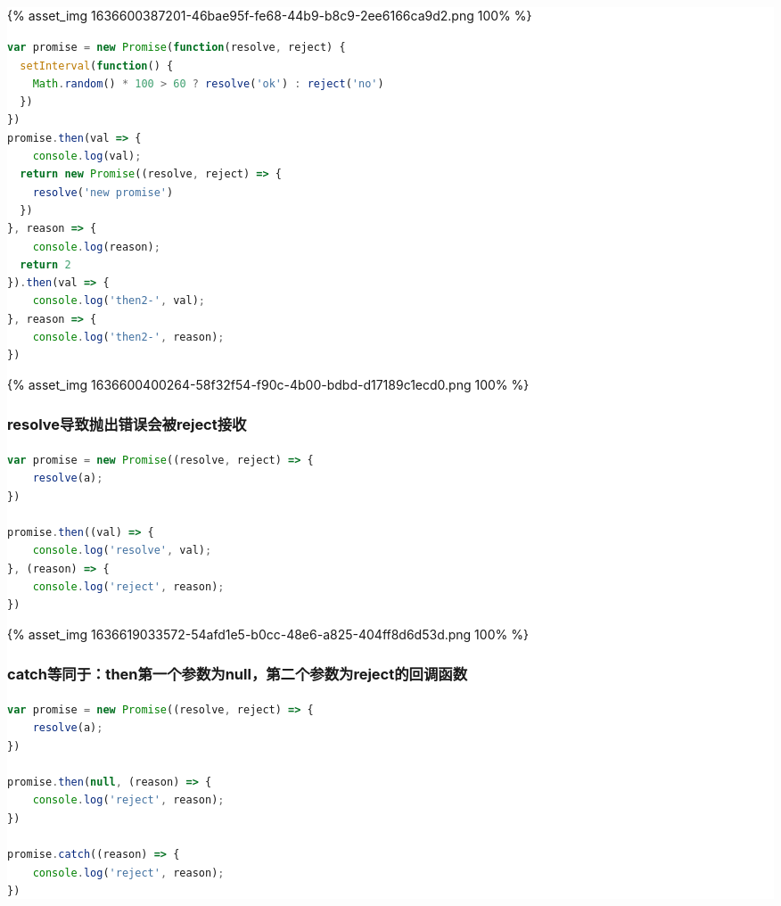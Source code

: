 {% asset_img 1636600387201-46bae95f-fe68-44b9-b8c9-2ee6166ca9d2.png 100% %}

```javascript
var promise = new Promise(function(resolve, reject) {
  setInterval(function() {
  	Math.random() * 100 > 60 ? resolve('ok') : reject('no')
  })
})
promise.then(val => {
	console.log(val);
  return new Promise((resolve, reject) => {
  	resolve('new promise')
  })
}, reason => {
	console.log(reason);
  return 2
}).then(val => {
	console.log('then2-', val);
}, reason => {
	console.log('then2-', reason);
})
```

{% asset_img 1636600400264-58f32f54-f90c-4b00-bdbd-d17189c1ecd0.png 100% %}

### resolve导致抛出错误会被reject接收

```javascript
var promise = new Promise((resolve, reject) => {
	resolve(a);
})

promise.then((val) => {
	console.log('resolve', val);
}, (reason) => {
	console.log('reject', reason);
})
```

{% asset_img 1636619033572-54afd1e5-b0cc-48e6-a825-404ff8d6d53d.png 100% %}

### catch等同于：then第一个参数为null，第二个参数为reject的回调函数

```javascript
var promise = new Promise((resolve, reject) => {
	resolve(a);
})

promise.then(null, (reason) => {
	console.log('reject', reason);
})

promise.catch((reason) => {
	console.log('reject', reason);
})
```
